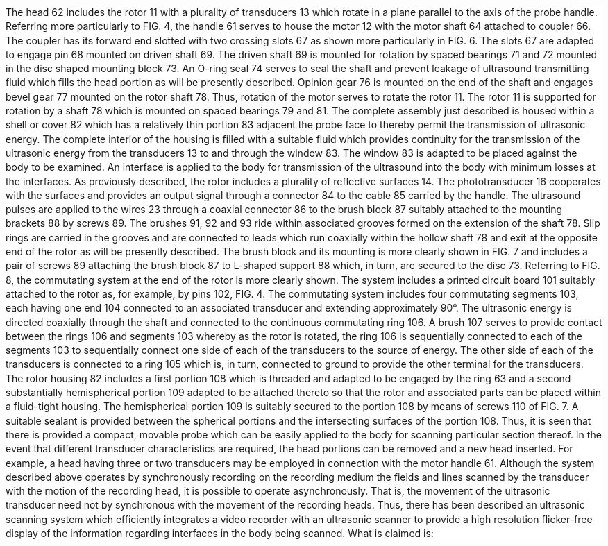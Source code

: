 The head 62 includes the rotor 11 with a plurality of transducers 13 which rotate in a plane parallel to the axis of the probe handle. Referring more particularly to FIG. 4, the handle 61 serves to house the motor 12 with the motor shaft 64 attached to coupler 66. The coupler has its forward end slotted with two crossing slots 67 as shown more particularly in FIG. 6. The slots 67 are adapted to engage pin 68 mounted on driven shaft 69. The driven shaft 69 is mounted for rotation by spaced bearings 71 and 72 mounted in the disc shaped mounting block 73. An O-ring seal 74 serves to seal the shaft and prevent leakage of ultrasound transmitting fluid which fills the head portion as will be presently described. Opinion gear 76 is mounted on the end of the shaft and engages bevel gear 77 mounted on the rotor shaft 78. Thus, rotation of the motor serves to rotate the rotor 11. The rotor 11 is supported for rotation by a shaft 78 which is mounted on spaced bearings 79 and 81. The complete assembly just described is housed within a shell or cover 82 which has a relatively thin portion 83 adjacent the probe face to thereby permit the transmission of ultrasonic energy. The complete interior of the housing is filled with a suitable fluid which provides continuity for the transmission of the ultrasonic energy from the transducers 13 to and through the window 83. The window 83 is adapted to be placed against the body to be examined. An interface is applied to the body for transmission of the ultrasound into the body with minimum losses at the interfaces. As previously described, the rotor includes a plurality of reflective surfaces 14. The phototransducer 16 cooperates with the surfaces and provides an output signal through a connector 84 to the cable 85 carried by the handle. The ultrasound pulses are applied to the wires 23 through a coaxial connector 86 to the brush block 87 suitably attached to the mounting brackets 88 by screws 89. The brushes 91, 92 and 93 ride within associated grooves formed on the extension of the shaft 78. Slip rings are carried in the grooves and are connected to leads which run coaxially within the hollow shaft 78 and exit at the opposite end of the rotor as will be presently described. The brush block and its mounting is more clearly shown in FIG. 7 and includes a pair of screws 89 attaching the brush block 87 to L-shaped support 88 which, in turn, are secured to the disc 73.
Referring to FIG. 8, the commutating system at the end of the rotor is more clearly shown. The system includes a printed circuit board 101 suitably attached to the rotor as, for example, by pins 102, FIG. 4. The commutating system includes four commutating segments 103, each having one end 104 connected to an associated transducer and extending approximately 90°. The ultrasonic energy is directed coaxially through the shaft and connected to the continuous commutating ring 106. A brush 107 serves to provide contact between the rings 106 and segments 103 whereby as the rotor is rotated, the ring 106 is sequentially connected to each of the segments 103 to sequentially connect one side of each of the transducers to the source of energy. The other side of each of the transducers is connected to a ring 105 which is, in turn, connected to ground to provide the other terminal for the transducers. The rotor housing 82 includes a first portion 108 which is threaded and adapted to be engaged by the ring 63 and a second substantially hemispherical portion 109 adapted to be attached thereto so that the rotor and associated parts can be placed within a fluid-tight housing. The hemispherical portion 109 is suitably secured to the portion 108 by means of screws 110 of FIG. 7. A suitable sealant is provided between the spherical portions and the intersecting surfaces of the portion 108. Thus, it is seen that there is provided a compact, movable probe which can be easily applied to the body for scanning particular section thereof. In the event that different transducer characteristics are required, the head portions can be removed and a new head inserted. For example, a head having three or two transducers may be employed in connection with the motor handle 61.
Although the system described above operates by synchronously recording on the recording medium the fields and lines scanned by the transducer with the motion of the recording head, it is possible to operate asynchronously. That is, the movement of the ultrasonic transducer need not by synchronous with the movement of the recording heads.
Thus, there has been described an ultrasonic scanning system which efficiently integrates a video recorder with an ultrasonic scanner to provide a high resolution flicker-free display of the information regarding interfaces in the body being scanned.
What is claimed is:

